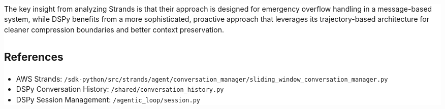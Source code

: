 The key insight from analyzing Strands is that their approach is designed for emergency overflow handling in a message-based system, while DSPy benefits from a more sophisticated, proactive approach that leverages its trajectory-based architecture for cleaner compression boundaries and better context preservation.

## References

- AWS Strands: `/sdk-python/src/strands/agent/conversation_manager/sliding_window_conversation_manager.py`
- DSPy Conversation History: `/shared/conversation_history.py`
- DSPy Session Management: `/agentic_loop/session.py`